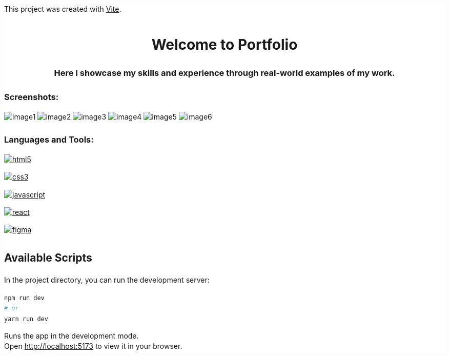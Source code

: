 This project was created with [Vite](https://github.com/vitejs/vite).

<h1 align="center">Welcome to Portfolio</h1>
<h3 align="center">Here I showcase my skills and experience through real-world examples of my work. </h3>

<h3 align="left">Screenshots:</h3>
<img src="https://drive.google.com/uc?id=1S-JyLpNVGdcFWMgWL2KT04_HcDxO7vzZ" alt="image1" width="900">
<img src="https://drive.google.com/uc?id=1W24Dye0Hn4pO-UbPHpfALzHP7_LlkzlL" alt="image2" width="900">
<img src="https://drive.google.com/uc?id=1lnCStGpO9BDtuzOzYOD6IEQKWl8azvun" alt="image3" width="900">
<img src="https://drive.google.com/uc?id=1JmAdlJNXLLxY1ut2XZWOTEhGISk30AAh" alt="image4" width="900">
<img src="https://drive.google.com/uc?id=16FKqZm9-RvvfUzMS9FJ-J-MOe31DikCD" alt="image5" width="900">
<img src="https://drive.google.com/uc?id=1-7HL0StW57VH9_v7KIE9pqRCL5i-nDD1" alt="image6" width="900">

<h3 align="left">Languages and Tools:</h3>
<p align="left"> 
<a href="https://www.w3.org/html/" target="_blank" rel="noreferrer"> <img src="https://raw.githubusercontent.com/devicons/devicon/master/icons/html5/html5-original-wordmark.svg" alt="html5" width="40" height="40"/> 
</a>

<a href="https://www.w3schools.com/css/" target="_blank" rel="noreferrer"> <img src="https://raw.githubusercontent.com/devicons/devicon/master/icons/css3/css3-original-wordmark.svg" alt="css3" width="40" height="40"/>
</a>

<a href="https://developer.mozilla.org/en-US/docs/Web/JavaScript" target="_blank" rel="noreferrer"> <img src="https://raw.githubusercontent.com/devicons/devicon/master/icons/javascript/javascript-original.svg" alt="javascript" width="40" height="40"/>
</a>

<a href="https://reactjs.org/" target="_blank" rel="noreferrer"> <img src="https://raw.githubusercontent.com/devicons/devicon/master/icons/react/react-original-wordmark.svg" alt="react" width="40" height="40"/>
</a>

<a href="https://www.figma.com/" target="_blank" rel="noreferrer"> <img src="https://www.vectorlogo.zone/logos/figma/figma-icon.svg" alt="figma" width="40" height="40"/>
</a>
</p>

## Available Scripts

In the project directory, you can run the development server:

```bash
npm run dev
# or
yarn run dev
```

Runs the app in the development mode.\
Open [http://localhost:5173](http://localhost:5173) to view it in your browser.

